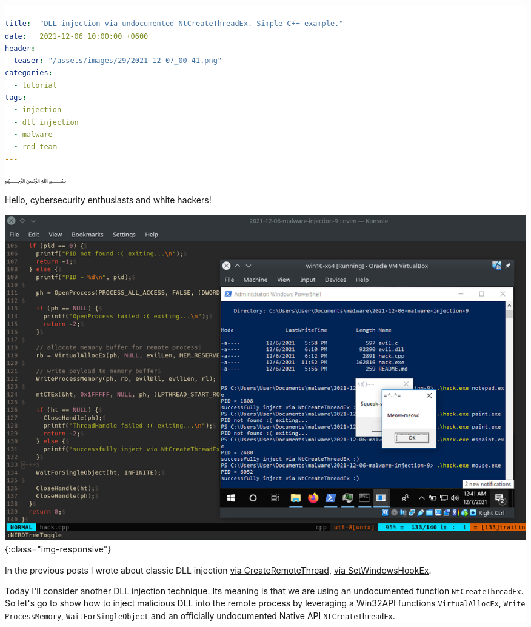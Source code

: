 ```yaml
---
title:  "DLL injection via undocumented NtCreateThreadEx. Simple C++ example."
date:   2021-12-06 10:00:00 +0600
header:
  teaser: "/assets/images/29/2021-12-07_00-41.png"
categories: 
  - tutorial
tags:
  - injection
  - dll injection
  - malware
  - red team
---
```


﷽

Hello, cybersecurity enthusiasts and white hackers!

![dll injection](/assets/images/29/2021-12-07_00-41.png){:class="img-responsive"}    

In the previous posts I wrote about classic DLL injection [via CreateRemoteThread](/pentest/2021/09/24/dll-hijacking-1.html), [via SetWindowsHookEx](/tutorial/2021/11/25/malware-injection-7.html).   

Today I'll consider another DLL injection technique. Its meaning is that we are using an undocumented function `NtCreateThreadEx`. So let's go to show how to inject malicious DLL into the remote process by leveraging a Win32API functions `VirtualAllocEx`, `WriteProcessMemory`, `WaitForSingleObject` and an officially undocumented Native API `NtCreateThreadEx`.    
